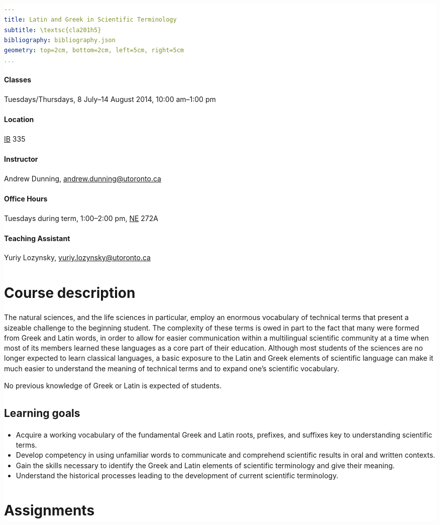```yaml
---
title: Latin and Greek in Scientific Terminology
subtitle: \textsc{cla201h5}
bibliography: bibliography.json
geometry: top=2cm, bottom=2cm, left=5cm, right=5cm
...
```




#### Classes
Tuesdays/Thursdays, 8 July–14 August 2014, 10:00 am–1:00 pm

#### Location
[IB](http://map.utoronto.ca/utm/building/334) 335

#### Instructor
Andrew Dunning, <andrew.dunning@utoronto.ca>

#### Office Hours
Tuesdays during term, 1:00–2:00 pm, [NE](http://map.utoronto.ca/utm/building/311) 272A

#### Teaching Assistant
Yuriy Lozynsky, <yuriy.lozynsky@utoronto.ca>

# Course description

The natural sciences, and the life sciences in particular, employ an enormous vocabulary of technical terms that present a sizeable challenge to the beginning student. The complexity of these terms is owed in part to the fact that many were formed from Greek and Latin words, in order to allow for easier communication within a multilingual scientific community at a time when most of its members learned these languages as a core part of their education. Although most students of the sciences are no longer expected to learn classical languages, a basic exposure to the Latin and Greek elements of scientific language can make it much easier to understand the meaning of technical terms and to expand one’s scientific vocabulary.

No previous knowledge of Greek or Latin is expected of students.

## Learning goals

- Acquire a working vocabulary of the fundamental Greek and Latin roots, prefixes, and suffixes key to understanding scientific terms.
- Develop competency in using unfamiliar words to communicate and comprehend scientific results in oral and written contexts.
- Gain the skills necessary to identify the Greek and Latin elements of scientific terminology and give their meaning.
- Understand the historical processes leading to the development of current scientific terminology.

# Assignments

